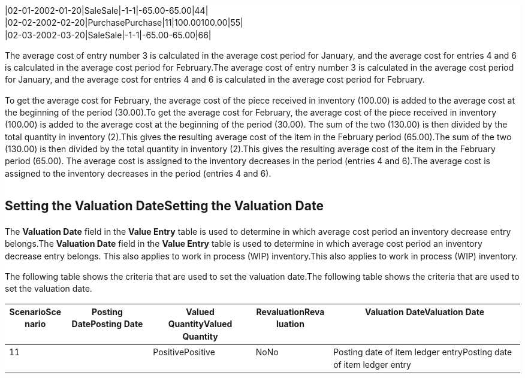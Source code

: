 |<span data-ttu-id="47907-321">02-01-20</span><span class="sxs-lookup"><span data-stu-id="47907-321">02-01-20</span></span>|<span data-ttu-id="47907-322">Sale</span><span class="sxs-lookup"><span data-stu-id="47907-322">Sale</span></span>|<span data-ttu-id="47907-323">-1</span><span class="sxs-lookup"><span data-stu-id="47907-323">-1</span></span>|<span data-ttu-id="47907-324">-65.00</span><span class="sxs-lookup"><span data-stu-id="47907-324">-65.00</span></span>|<span data-ttu-id="47907-325">4</span><span class="sxs-lookup"><span data-stu-id="47907-325">4</span></span>|  
|<span data-ttu-id="47907-326">02-02-20</span><span class="sxs-lookup"><span data-stu-id="47907-326">02-02-20</span></span>|<span data-ttu-id="47907-327">Purchase</span><span class="sxs-lookup"><span data-stu-id="47907-327">Purchase</span></span>|<span data-ttu-id="47907-328">1</span><span class="sxs-lookup"><span data-stu-id="47907-328">1</span></span>|<span data-ttu-id="47907-329">100.00</span><span class="sxs-lookup"><span data-stu-id="47907-329">100.00</span></span>|<span data-ttu-id="47907-330">5</span><span class="sxs-lookup"><span data-stu-id="47907-330">5</span></span>|  
|<span data-ttu-id="47907-331">02-03-20</span><span class="sxs-lookup"><span data-stu-id="47907-331">02-03-20</span></span>|<span data-ttu-id="47907-332">Sale</span><span class="sxs-lookup"><span data-stu-id="47907-332">Sale</span></span>|<span data-ttu-id="47907-333">-1</span><span class="sxs-lookup"><span data-stu-id="47907-333">-1</span></span>|<span data-ttu-id="47907-334">-65.00</span><span class="sxs-lookup"><span data-stu-id="47907-334">-65.00</span></span>|<span data-ttu-id="47907-335">6</span><span class="sxs-lookup"><span data-stu-id="47907-335">6</span></span>|  

 <span data-ttu-id="47907-336">The average cost of entry number 3 is calculated in the average cost period for January, and the average cost for entries 4 and 6 is calculated in the average cost period for February.</span><span class="sxs-lookup"><span data-stu-id="47907-336">The average cost of entry number 3 is calculated in the average cost period for January, and the average cost for entries 4 and 6 is calculated in the average cost period for February.</span></span>  

 <span data-ttu-id="47907-337">To get the average cost for February, the average cost of the piece received in inventory (100.00) is added to the average cost at the beginning of the period (30.00).</span><span class="sxs-lookup"><span data-stu-id="47907-337">To get the average cost for February, the average cost of the piece received in inventory (100.00) is added to the average cost at the beginning of the period (30.00).</span></span> <span data-ttu-id="47907-338">The sum of the two (130.00) is then divided by the total quantity in inventory (2).This gives the resulting average cost of the item in the February period (65.00).</span><span class="sxs-lookup"><span data-stu-id="47907-338">The sum of the two (130.00) is then divided by the total quantity in inventory (2).This gives the resulting average cost of the item in the February period (65.00).</span></span> <span data-ttu-id="47907-339">The average cost is assigned to the inventory decreases in the period (entries 4 and 6).</span><span class="sxs-lookup"><span data-stu-id="47907-339">The average cost is assigned to the inventory decreases in the period (entries 4 and 6).</span></span>  

## <a name="setting-the-valuation-date"></a><span data-ttu-id="47907-340">Setting the Valuation Date</span><span class="sxs-lookup"><span data-stu-id="47907-340">Setting the Valuation Date</span></span>  
 <span data-ttu-id="47907-341">The **Valuation Date** field in the **Value Entry** table is used to determine in which average cost period an inventory decrease entry belongs.</span><span class="sxs-lookup"><span data-stu-id="47907-341">The **Valuation Date** field in the **Value Entry** table is used to determine in which average cost period an inventory decrease entry belongs.</span></span> <span data-ttu-id="47907-342">This also applies to work in process (WIP) inventory.</span><span class="sxs-lookup"><span data-stu-id="47907-342">This also applies to work in process (WIP) inventory.</span></span>  

 <span data-ttu-id="47907-343">The following table shows the criteria that are used to set the valuation date.</span><span class="sxs-lookup"><span data-stu-id="47907-343">The following table shows the criteria that are used to set the valuation date.</span></span>  

|<span data-ttu-id="47907-344">Scenario</span><span class="sxs-lookup"><span data-stu-id="47907-344">Scenario</span></span>|<span data-ttu-id="47907-345">Posting Date</span><span class="sxs-lookup"><span data-stu-id="47907-345">Posting Date</span></span>|<span data-ttu-id="47907-346">Valued Quantity</span><span class="sxs-lookup"><span data-stu-id="47907-346">Valued Quantity</span></span>|<span data-ttu-id="47907-347">Revaluation</span><span class="sxs-lookup"><span data-stu-id="47907-347">Revaluation</span></span>|<span data-ttu-id="47907-348">Valuation Date</span><span class="sxs-lookup"><span data-stu-id="47907-348">Valuation Date</span></span>|  
|--------------|-------------------------------------|-----------------------------------------|-----------------|-----------------------------------------|  
|<span data-ttu-id="47907-349">1</span><span class="sxs-lookup"><span data-stu-id="47907-349">1</span></span>||<span data-ttu-id="47907-350">Positive</span><span class="sxs-lookup"><span data-stu-id="47907-350">Positive</span></span>|<span data-ttu-id="47907-351">No</span><span class="sxs-lookup"><span data-stu-id="47907-351">No</span></span>|<span data-ttu-id="47907-352">Posting date of item ledger entry</span><span class="sxs-lookup"><span data-stu-id="47907-352">Posting date of item ledger entry</span></span>|  